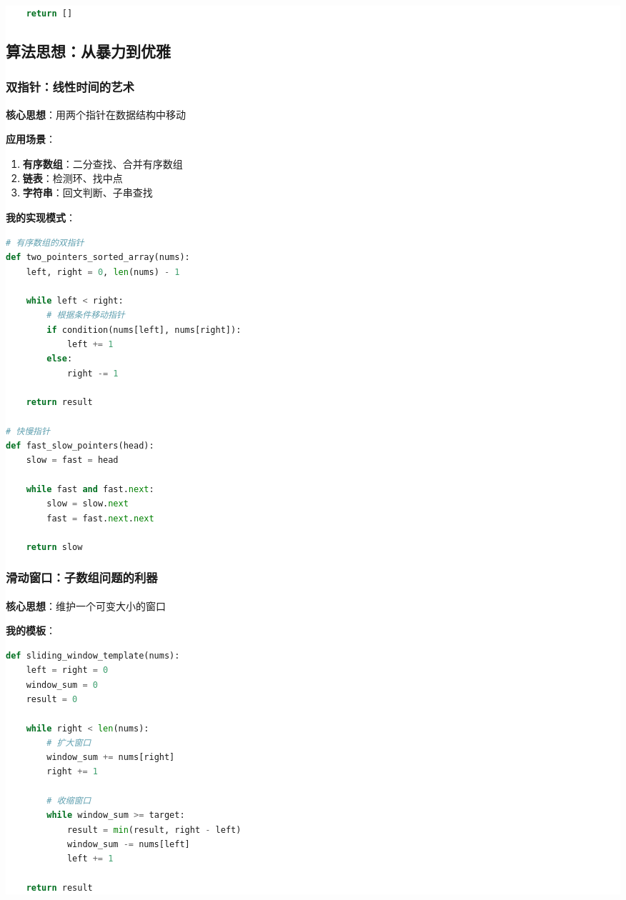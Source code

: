 ```python
    return []
```

## 算法思想：从暴力到优雅

### 双指针：线性时间的艺术

**核心思想**：用两个指针在数据结构中移动

**应用场景**：
1. **有序数组**：二分查找、合并有序数组
2. **链表**：检测环、找中点
3. **字符串**：回文判断、子串查找

**我的实现模式**：
```python
# 有序数组的双指针
def two_pointers_sorted_array(nums):
    left, right = 0, len(nums) - 1

    while left < right:
        # 根据条件移动指针
        if condition(nums[left], nums[right]):
            left += 1
        else:
            right -= 1

    return result

# 快慢指针
def fast_slow_pointers(head):
    slow = fast = head

    while fast and fast.next:
        slow = slow.next
        fast = fast.next.next

    return slow
```

### 滑动窗口：子数组问题的利器

**核心思想**：维护一个可变大小的窗口

**我的模板**：
```python
def sliding_window_template(nums):
    left = right = 0
    window_sum = 0
    result = 0

    while right < len(nums):
        # 扩大窗口
        window_sum += nums[right]
        right += 1

        # 收缩窗口
        while window_sum >= target:
            result = min(result, right - left)
            window_sum -= nums[left]
            left += 1

    return result
```
